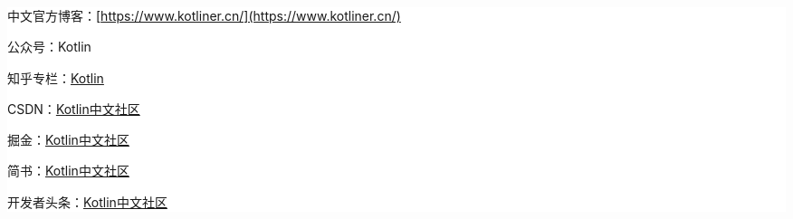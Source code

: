 中文官方博客：[https://www.kotliner.cn/](https://www.kotliner.cn/)

公众号：Kotlin

知乎专栏：[Kotlin](https://zhuanlan.zhihu.com/bennyhuo)

CSDN：[Kotlin中文社区](https://blog.csdn.net/qq_23626713)

掘金：[Kotlin中文社区](https://juejin.im/user/5cea6293e51d45775e33f4dd/posts)

简书：[Kotlin中文社区](https://www.jianshu.com/u/a324daa6fa19)

开发者头条：[Kotlin中文社区](https://toutiao.io/u/532060/subjects)